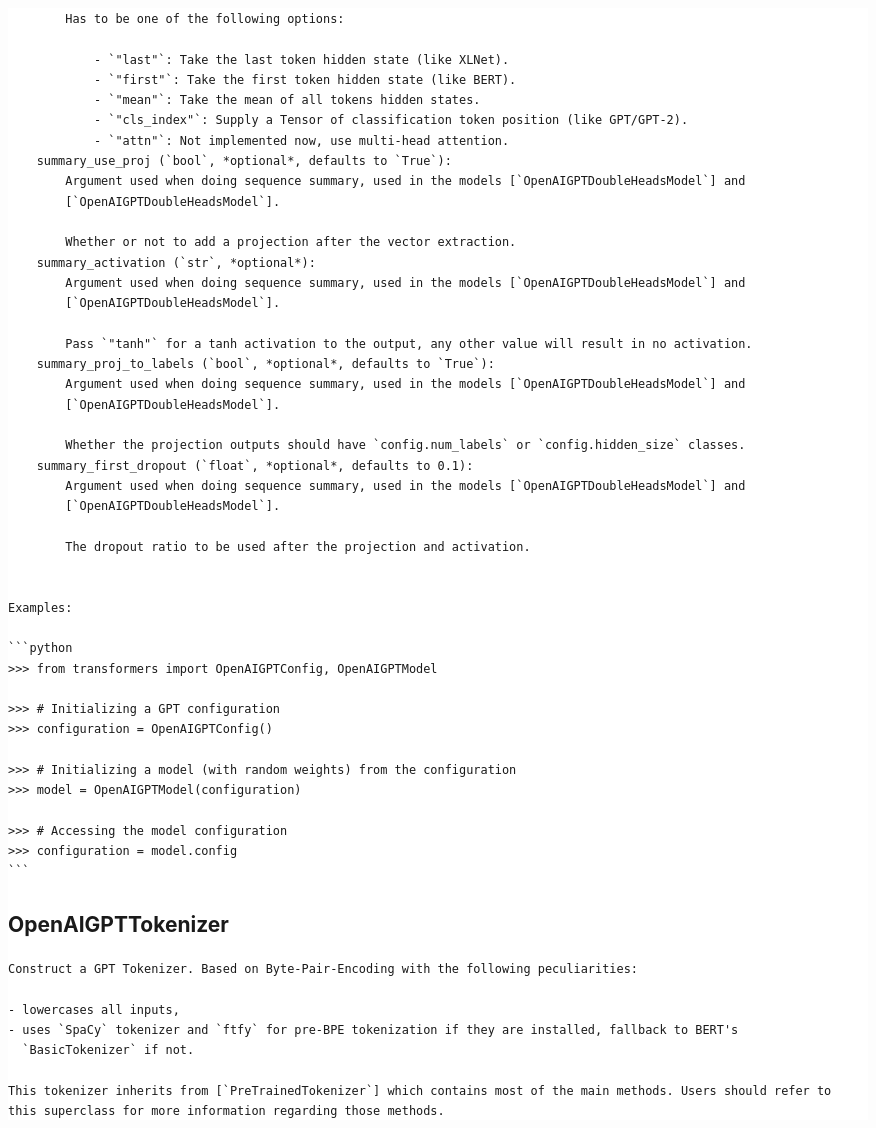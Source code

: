             Has to be one of the following options:

                - `"last"`: Take the last token hidden state (like XLNet).
                - `"first"`: Take the first token hidden state (like BERT).
                - `"mean"`: Take the mean of all tokens hidden states.
                - `"cls_index"`: Supply a Tensor of classification token position (like GPT/GPT-2).
                - `"attn"`: Not implemented now, use multi-head attention.
        summary_use_proj (`bool`, *optional*, defaults to `True`):
            Argument used when doing sequence summary, used in the models [`OpenAIGPTDoubleHeadsModel`] and
            [`OpenAIGPTDoubleHeadsModel`].

            Whether or not to add a projection after the vector extraction.
        summary_activation (`str`, *optional*):
            Argument used when doing sequence summary, used in the models [`OpenAIGPTDoubleHeadsModel`] and
            [`OpenAIGPTDoubleHeadsModel`].

            Pass `"tanh"` for a tanh activation to the output, any other value will result in no activation.
        summary_proj_to_labels (`bool`, *optional*, defaults to `True`):
            Argument used when doing sequence summary, used in the models [`OpenAIGPTDoubleHeadsModel`] and
            [`OpenAIGPTDoubleHeadsModel`].

            Whether the projection outputs should have `config.num_labels` or `config.hidden_size` classes.
        summary_first_dropout (`float`, *optional*, defaults to 0.1):
            Argument used when doing sequence summary, used in the models [`OpenAIGPTDoubleHeadsModel`] and
            [`OpenAIGPTDoubleHeadsModel`].

            The dropout ratio to be used after the projection and activation.


    Examples:

    ```python
    >>> from transformers import OpenAIGPTConfig, OpenAIGPTModel

    >>> # Initializing a GPT configuration
    >>> configuration = OpenAIGPTConfig()

    >>> # Initializing a model (with random weights) from the configuration
    >>> model = OpenAIGPTModel(configuration)

    >>> # Accessing the model configuration
    >>> configuration = model.config
    ```

## OpenAIGPTTokenizer


    Construct a GPT Tokenizer. Based on Byte-Pair-Encoding with the following peculiarities:

    - lowercases all inputs,
    - uses `SpaCy` tokenizer and `ftfy` for pre-BPE tokenization if they are installed, fallback to BERT's
      `BasicTokenizer` if not.

    This tokenizer inherits from [`PreTrainedTokenizer`] which contains most of the main methods. Users should refer to
    this superclass for more information regarding those methods.
